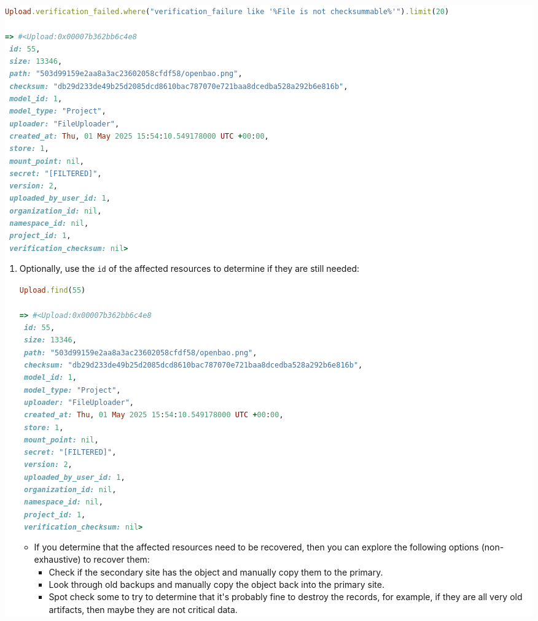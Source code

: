    ```ruby
   Upload.verification_failed.where("verification_failure like '%File is not checksummable%'").limit(20)

   => #<Upload:0x00007b362bb6c4e8
    id: 55,
    size: 13346,
    path: "503d99159e2aa8a3ac23602058cfdf58/openbao.png",
    checksum: "db29d233de49b25d2085dcd8610bac787070e721baa8dcedba528a292b6e816b",
    model_id: 1,
    model_type: "Project",
    uploader: "FileUploader",
    created_at: Thu, 01 May 2025 15:54:10.549178000 UTC +00:00,
    store: 1,
    mount_point: nil,
    secret: "[FILTERED]",
    version: 2,
    uploaded_by_user_id: 1,
    organization_id: nil,
    namespace_id: nil,
    project_id: 1,
    verification_checksum: nil>
   ```

1. Optionally, use the `id` of the affected resources to determine if they are still needed:

   ```ruby
   Upload.find(55)

   => #<Upload:0x00007b362bb6c4e8
    id: 55,
    size: 13346,
    path: "503d99159e2aa8a3ac23602058cfdf58/openbao.png",
    checksum: "db29d233de49b25d2085dcd8610bac787070e721baa8dcedba528a292b6e816b",
    model_id: 1,
    model_type: "Project",
    uploader: "FileUploader",
    created_at: Thu, 01 May 2025 15:54:10.549178000 UTC +00:00,
    store: 1,
    mount_point: nil,
    secret: "[FILTERED]",
    version: 2,
    uploaded_by_user_id: 1,
    organization_id: nil,
    namespace_id: nil,
    project_id: 1,
    verification_checksum: nil>
   ```

   - If you determine that the affected resources need to be recovered, then you can explore the following options (non-exhaustive) to recover them:
     - Check if the secondary site has the object and manually copy them to the primary.
     - Look through old backups and manually copy the object back into the primary site.
     - Spot check some to try to determine that it's probably fine to destroy the records, for example, if they are all very old artifacts, then maybe they are not critical data.
